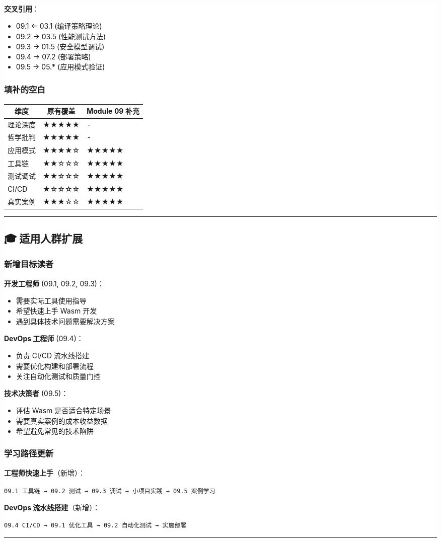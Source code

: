 **交叉引用**：

- 09.1 ← 03.1 (编译策略理论)
- 09.2 → 03.5 (性能测试方法)
- 09.3 → 01.5 (安全模型调试)
- 09.4 → 07.2 (部署策略)
- 09.5 → 05.* (应用模式验证)

### 填补的空白

| 维度 | 原有覆盖 | Module 09 补充 |
|------|---------|---------------|
| 理论深度 | ★★★★★ | - |
| 哲学批判 | ★★★★★ | - |
| 应用模式 | ★★★★☆ | ★★★★★ |
| 工具链 | ★★☆☆☆ | ★★★★★ |
| 测试调试 | ★★☆☆☆ | ★★★★★ |
| CI/CD | ★☆☆☆☆ | ★★★★★ |
| 真实案例 | ★★★☆☆ | ★★★★★ |

---

## 🎓 适用人群扩展

### 新增目标读者

**开发工程师** (09.1, 09.2, 09.3)：
- 需要实际工具使用指导
- 希望快速上手 Wasm 开发
- 遇到具体技术问题需要解决方案

**DevOps 工程师** (09.4)：
- 负责 CI/CD 流水线搭建
- 需要优化构建和部署流程
- 关注自动化测试和质量门控

**技术决策者** (09.5)：
- 评估 Wasm 是否适合特定场景
- 需要真实案例的成本收益数据
- 希望避免常见的技术陷阱

### 学习路径更新

**工程师快速上手**（新增）：
```
09.1 工具链 → 09.2 测试 → 09.3 调试 → 小项目实践 → 09.5 案例学习
```

**DevOps 流水线搭建**（新增）：
```
09.4 CI/CD → 09.1 优化工具 → 09.2 自动化测试 → 实施部署
```

---